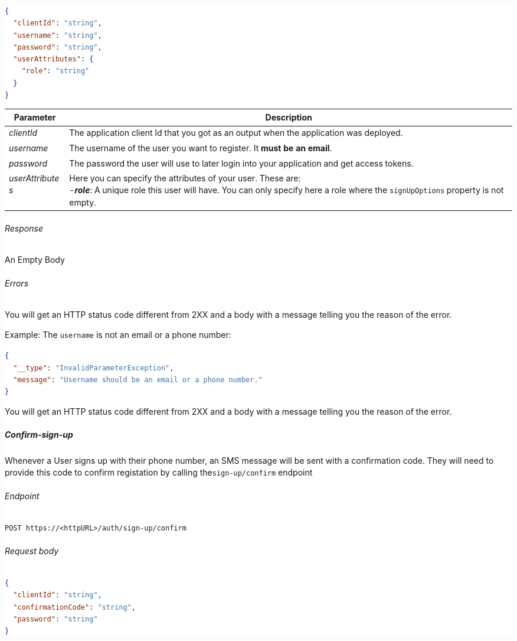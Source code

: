 ```json
{
  "clientId": "string",
  "username": "string",
  "password": "string",
  "userAttributes": {
    "role": "string"
  }
}
```

| Parameter        | Description                                                                                                                                                                                          |
| ---------------- | ---------------------------------------------------------------------------------------------------------------------------------------------------------------------------------------------------- |
| _clientId_       | The application client Id that you got as an output when the application was deployed.                                                                                                               |
| _username_       | The username of the user you want to register. It **must be an email**.                                                                                                                              |
| _password_       | The password the user will use to later login into your application and get access tokens.                                                                                                           |
| _userAttributes_ | Here you can specify the attributes of your user. These are: <br/> -_**role**_: A unique role this user will have. You can only specify here a role where the `signUpOptions` property is not empty. |

###### Response

An Empty Body

###### Errors

You will get an HTTP status code different from 2XX and a body with a message telling you the reason of the error.

Example: The `username` is not an email or a phone number:

```json
{
  "__type": "InvalidParameterException",
  "message": "Username should be an email or a phone number."
}
```

You will get an HTTP status code different from 2XX and a body with a message telling you the reason of the error.

##### Confirm-sign-up

Whenever a User signs up with their phone number, an SMS message will be sent with a confirmation code.
They will need to provide this code to confirm registation by calling the`sign-up/confirm` endpoint

###### Endpoint

```http request
POST https://<httpURL>/auth/sign-up/confirm
```

###### Request body

```json
{
  "clientId": "string",
  "confirmationCode": "string",
  "password": "string"
}
```
